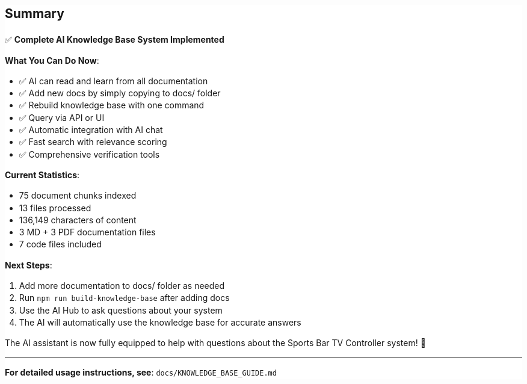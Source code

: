 ## Summary

✅ **Complete AI Knowledge Base System Implemented**

**What You Can Do Now**:
- ✅ AI can read and learn from all documentation
- ✅ Add new docs by simply copying to docs/ folder
- ✅ Rebuild knowledge base with one command
- ✅ Query via API or UI
- ✅ Automatic integration with AI chat
- ✅ Fast search with relevance scoring
- ✅ Comprehensive verification tools

**Current Statistics**:
- 75 document chunks indexed
- 13 files processed
- 136,149 characters of content
- 3 MD + 3 PDF documentation files
- 7 code files included

**Next Steps**:
1. Add more documentation to docs/ folder as needed
2. Run `npm run build-knowledge-base` after adding docs
3. Use the AI Hub to ask questions about your system
4. The AI will automatically use the knowledge base for accurate answers

The AI assistant is now fully equipped to help with questions about the Sports Bar TV Controller system! 🎉

---

**For detailed usage instructions, see**: `docs/KNOWLEDGE_BASE_GUIDE.md`
